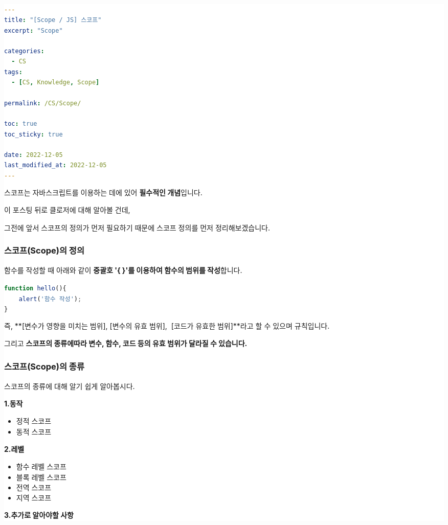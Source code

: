 ```yaml
---
title: "[Scope / JS] 스코프"
excerpt: "Scope"

categories:
  - CS
tags:
  - [CS, Knowledge, Scope]

permalink: /CS/Scope/

toc: true
toc_sticky: true

date: 2022-12-05
last_modified_at: 2022-12-05
---
```

스코프는 자바스크립트를 이용하는 데에 있어 **필수적인 개념**입니다.

이 포스팅 뒤로 클로저에 대해 알아볼 건데,

그전에 앞서 스코프의 정의가 먼저 필요하기 때문에 스코프 정의를 먼저 정리해보겠습니다.

### 스코프(Scope)의 정의

함수를 작성할 때 아래와 같이 **중괄호 '{ }'를 이용하여 함수의 범위를 작성**합니다.

```jsx
function hello(){
	alert('함수 작성');
}
```

즉, **[변수가 영향을 미치는 범위], [변수의 유효 범위],  [코드가 유효한 범위]**라고 할 수 있으며 규칙입니다.

그리고 **스코프의 종류에따라 변수, 함수, 코드 등의 유효 범위가 달라질 수 있습니다.**

### **스코프(Scope)의 종류**

스코프의 종류에 대해 알기 쉽게 알아봅시다.

**1.동작**

- 정적 스코프
- 동적 스코프

**2.레벨**

- 함수 레벨 스코프
- 블록 레벨 스코프
- 전역 스코프
- 지역 스코프

**3.추가로 알아야할 사항**
